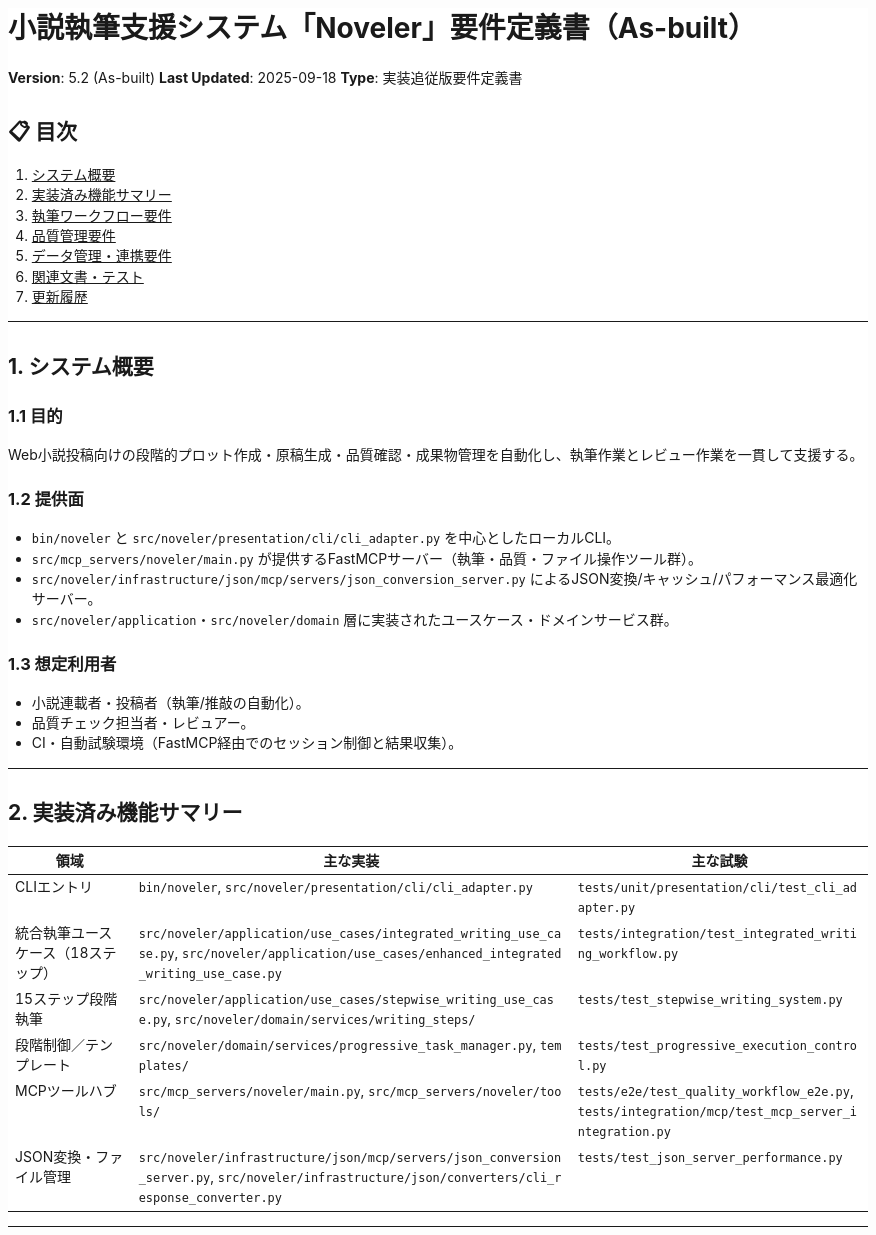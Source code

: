 # 小説執筆支援システム「Noveler」要件定義書（As-built）

**Version**: 5.2 (As-built)
**Last Updated**: 2025-09-18
**Type**: 実装追従版要件定義書

## 📋 目次

1. [システム概要](#1-システム概要)
2. [実装済み機能サマリー](#2-実装済み機能サマリー)
3. [執筆ワークフロー要件](#3-執筆ワークフロー要件)
4. [品質管理要件](#4-品質管理要件)
5. [データ管理・連携要件](#5-データ管理連携要件)
6. [関連文書・テスト](#6-関連文書テスト)
7. [更新履歴](#7-更新履歴)

---

## 1. システム概要

### 1.1 目的
Web小説投稿向けの段階的プロット作成・原稿生成・品質確認・成果物管理を自動化し、執筆作業とレビュー作業を一貫して支援する。

### 1.2 提供面
- `bin/noveler` と `src/noveler/presentation/cli/cli_adapter.py` を中心としたローカルCLI。
- `src/mcp_servers/noveler/main.py` が提供するFastMCPサーバー（執筆・品質・ファイル操作ツール群）。
- `src/noveler/infrastructure/json/mcp/servers/json_conversion_server.py` によるJSON変換/キャッシュ/パフォーマンス最適化サーバー。
- `src/noveler/application`・`src/noveler/domain` 層に実装されたユースケース・ドメインサービス群。

### 1.3 想定利用者
- 小説連載者・投稿者（執筆/推敲の自動化）。
- 品質チェック担当者・レビュアー。
- CI・自動試験環境（FastMCP経由でのセッション制御と結果収集）。

---

## 2. 実装済み機能サマリー

| 領域 | 主な実装 | 主な試験 |
|------|----------|---------|
| CLIエントリ | `bin/noveler`, `src/noveler/presentation/cli/cli_adapter.py` | `tests/unit/presentation/cli/test_cli_adapter.py` |
| 統合執筆ユースケース（18ステップ） | `src/noveler/application/use_cases/integrated_writing_use_case.py`, `src/noveler/application/use_cases/enhanced_integrated_writing_use_case.py` | `tests/integration/test_integrated_writing_workflow.py` |
| 15ステップ段階執筆 | `src/noveler/application/use_cases/stepwise_writing_use_case.py`, `src/noveler/domain/services/writing_steps/` | `tests/test_stepwise_writing_system.py` |
| 段階制御／テンプレート | `src/noveler/domain/services/progressive_task_manager.py`, `templates/` | `tests/test_progressive_execution_control.py` |
| MCPツールハブ | `src/mcp_servers/noveler/main.py`, `src/mcp_servers/noveler/tools/` | `tests/e2e/test_quality_workflow_e2e.py`, `tests/integration/mcp/test_mcp_server_integration.py` |
| JSON変換・ファイル管理 | `src/noveler/infrastructure/json/mcp/servers/json_conversion_server.py`, `src/noveler/infrastructure/json/converters/cli_response_converter.py` | `tests/test_json_server_performance.py` |

---